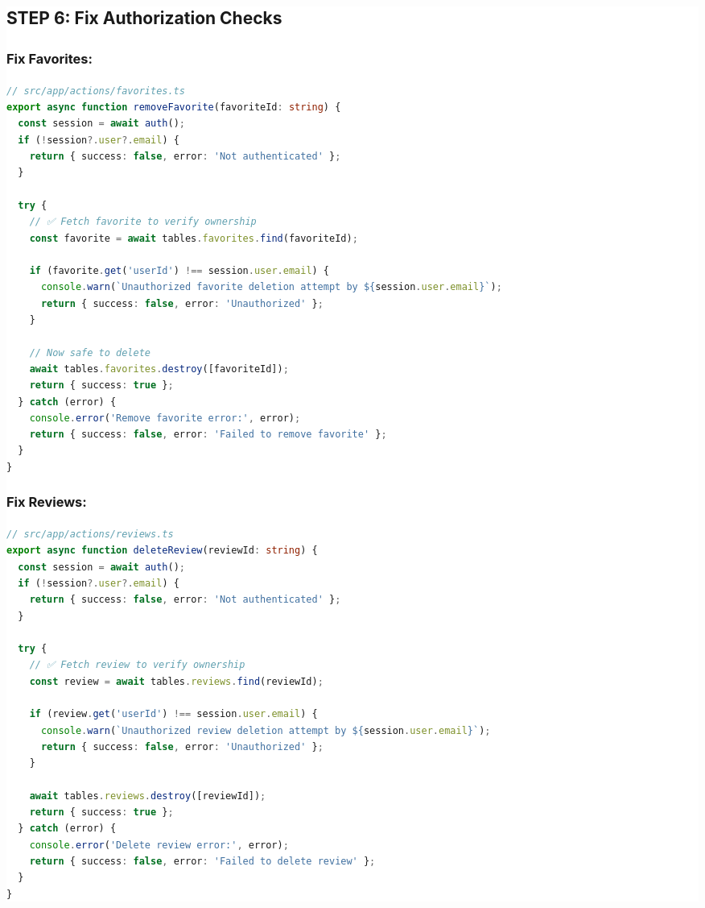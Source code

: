 
## STEP 6: Fix Authorization Checks

### **Fix Favorites:**

```typescript
// src/app/actions/favorites.ts
export async function removeFavorite(favoriteId: string) {
  const session = await auth();
  if (!session?.user?.email) {
    return { success: false, error: 'Not authenticated' };
  }

  try {
    // ✅ Fetch favorite to verify ownership
    const favorite = await tables.favorites.find(favoriteId);
    
    if (favorite.get('userId') !== session.user.email) {
      console.warn(`Unauthorized favorite deletion attempt by ${session.user.email}`);
      return { success: false, error: 'Unauthorized' };
    }

    // Now safe to delete
    await tables.favorites.destroy([favoriteId]);
    return { success: true };
  } catch (error) {
    console.error('Remove favorite error:', error);
    return { success: false, error: 'Failed to remove favorite' };
  }
}
```

### **Fix Reviews:**

```typescript
// src/app/actions/reviews.ts
export async function deleteReview(reviewId: string) {
  const session = await auth();
  if (!session?.user?.email) {
    return { success: false, error: 'Not authenticated' };
  }

  try {
    // ✅ Fetch review to verify ownership
    const review = await tables.reviews.find(reviewId);
    
    if (review.get('userId') !== session.user.email) {
      console.warn(`Unauthorized review deletion attempt by ${session.user.email}`);
      return { success: false, error: 'Unauthorized' };
    }

    await tables.reviews.destroy([reviewId]);
    return { success: true };
  } catch (error) {
    console.error('Delete review error:', error);
    return { success: false, error: 'Failed to delete review' };
  }
}
```
